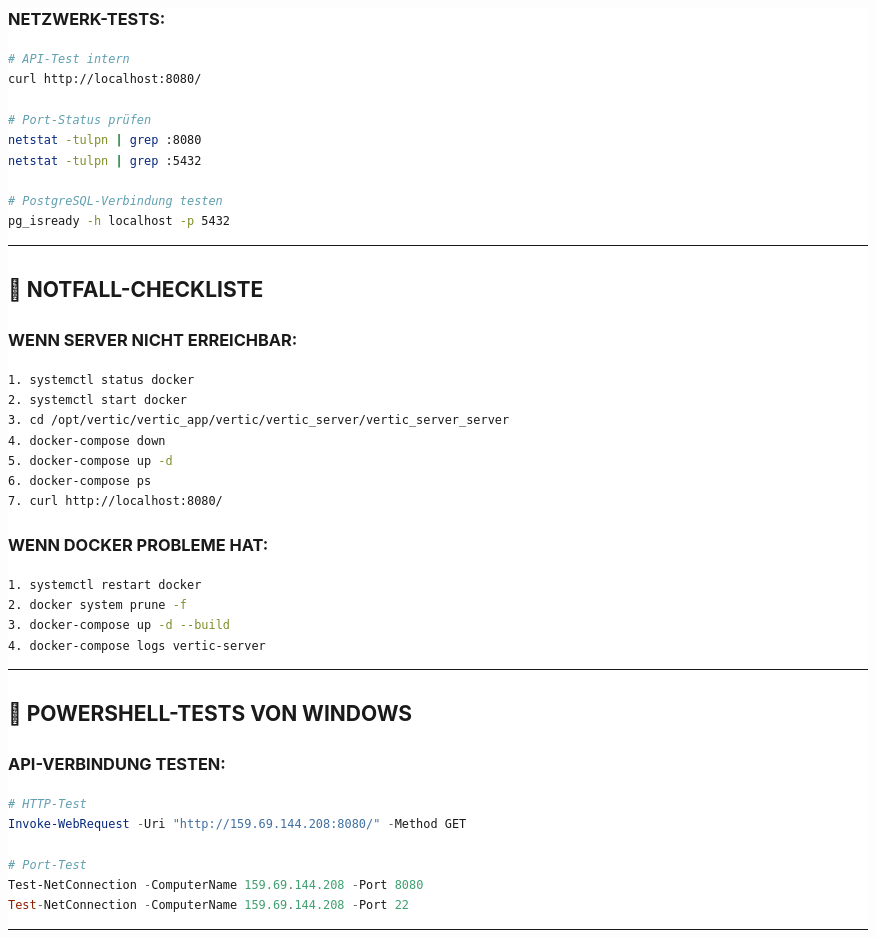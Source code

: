 ### **NETZWERK-TESTS:**
```bash
# API-Test intern
curl http://localhost:8080/

# Port-Status prüfen
netstat -tulpn | grep :8080
netstat -tulpn | grep :5432

# PostgreSQL-Verbindung testen
pg_isready -h localhost -p 5432
```

---

## 🚨 NOTFALL-CHECKLISTE

### **WENN SERVER NICHT ERREICHBAR:**
```bash
1. systemctl status docker
2. systemctl start docker
3. cd /opt/vertic/vertic_app/vertic/vertic_server/vertic_server_server
4. docker-compose down
5. docker-compose up -d
6. docker-compose ps
7. curl http://localhost:8080/
```

### **WENN DOCKER PROBLEME HAT:**
```bash
1. systemctl restart docker
2. docker system prune -f
3. docker-compose up -d --build
4. docker-compose logs vertic-server
```

---

## 📱 POWERSHELL-TESTS VON WINDOWS

### **API-VERBINDUNG TESTEN:**
```powershell
# HTTP-Test
Invoke-WebRequest -Uri "http://159.69.144.208:8080/" -Method GET

# Port-Test
Test-NetConnection -ComputerName 159.69.144.208 -Port 8080
Test-NetConnection -ComputerName 159.69.144.208 -Port 22
```

---
